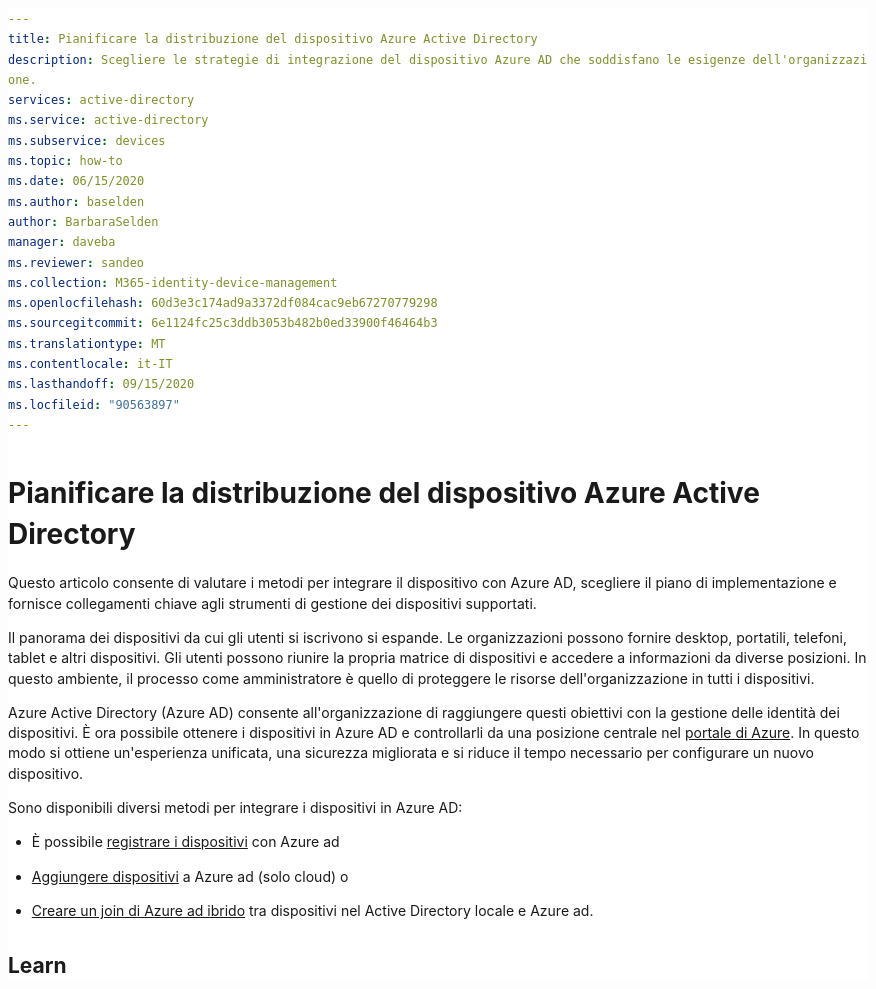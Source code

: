 ```yaml
---
title: Pianificare la distribuzione del dispositivo Azure Active Directory
description: Scegliere le strategie di integrazione del dispositivo Azure AD che soddisfano le esigenze dell'organizzazione.
services: active-directory
ms.service: active-directory
ms.subservice: devices
ms.topic: how-to
ms.date: 06/15/2020
ms.author: baselden
author: BarbaraSelden
manager: daveba
ms.reviewer: sandeo
ms.collection: M365-identity-device-management
ms.openlocfilehash: 60d3e3c174ad9a3372df084cac9eb67270779298
ms.sourcegitcommit: 6e1124fc25c3ddb3053b482b0ed33900f46464b3
ms.translationtype: MT
ms.contentlocale: it-IT
ms.lasthandoff: 09/15/2020
ms.locfileid: "90563897"
---
```

# <a name="plan-your-azure-active-directory-device-deployment"></a>Pianificare la distribuzione del dispositivo Azure Active Directory

Questo articolo consente di valutare i metodi per integrare il dispositivo con Azure AD, scegliere il piano di implementazione e fornisce collegamenti chiave agli strumenti di gestione dei dispositivi supportati.

Il panorama dei dispositivi da cui gli utenti si iscrivono si espande. Le organizzazioni possono fornire desktop, portatili, telefoni, tablet e altri dispositivi. Gli utenti possono riunire la propria matrice di dispositivi e accedere a informazioni da diverse posizioni. In questo ambiente, il processo come amministratore è quello di proteggere le risorse dell'organizzazione in tutti i dispositivi.

Azure Active Directory (Azure AD) consente all'organizzazione di raggiungere questi obiettivi con la gestione delle identità dei dispositivi. È ora possibile ottenere i dispositivi in Azure AD e controllarli da una posizione centrale nel [portale di Azure](https://portal.azure.com/). In questo modo si ottiene un'esperienza unificata, una sicurezza migliorata e si riduce il tempo necessario per configurare un nuovo dispositivo.

Sono disponibili diversi metodi per integrare i dispositivi in Azure AD:

* È possibile [registrare i dispositivi](concept-azure-ad-register.md) con Azure ad

* [Aggiungere dispositivi](concept-azure-ad-join.md) a Azure ad (solo cloud) o

* [Creare un join di Azure ad ibrido](concept-azure-ad-join-hybrid.md) tra dispositivi nel Active Directory locale e Azure ad. 

## <a name="learn"></a>Learn
